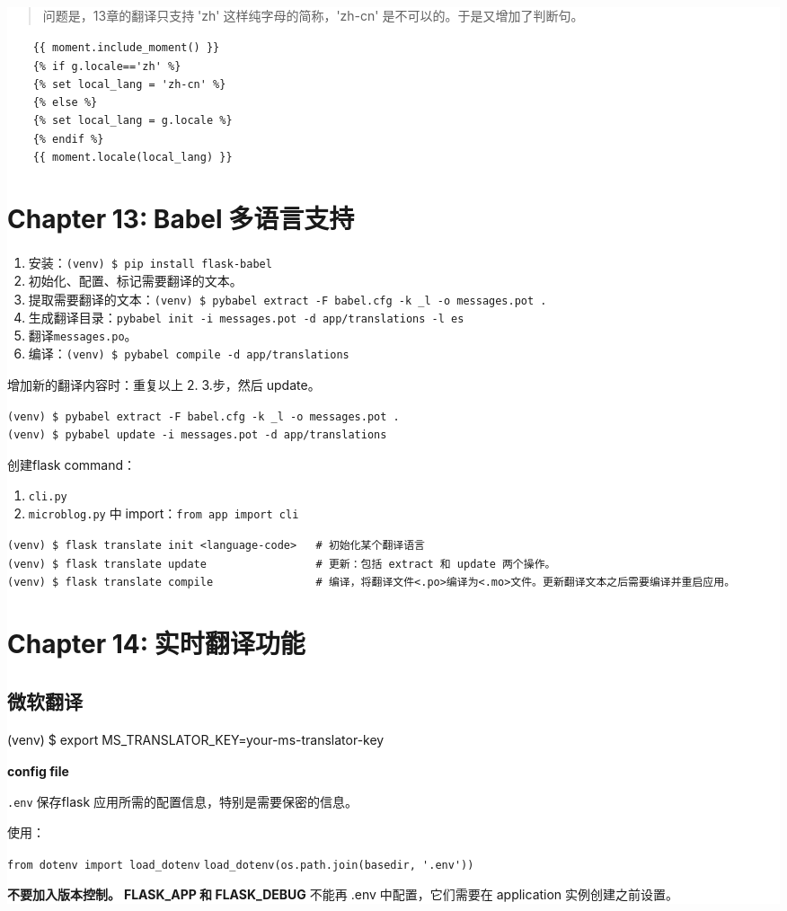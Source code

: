 > 问题是，13章的翻译只支持 'zh' 这样纯字母的简称，'zh-cn' 是不可以的。于是又增加了判断句。

```
    {{ moment.include_moment() }}
    {% if g.locale=='zh' %}
    {% set local_lang = 'zh-cn' %}
    {% else %}
    {% set local_lang = g.locale %}
    {% endif %}
    {{ moment.locale(local_lang) }}
```

# Chapter 13: Babel 多语言支持

1. 安装：`(venv) $ pip install flask-babel`
2. 初始化、配置、标记需要翻译的文本。
3. 提取需要翻译的文本：`(venv) $ pybabel extract -F babel.cfg -k _l -o messages.pot .`
4. 生成翻译目录：`pybabel init -i messages.pot -d app/translations -l es`
5. 翻译`messages.po`。
6. 编译：`(venv) $ pybabel compile -d app/translations`

增加新的翻译内容时：重复以上 2. 3.步，然后 update。

```
(venv) $ pybabel extract -F babel.cfg -k _l -o messages.pot .
(venv) $ pybabel update -i messages.pot -d app/translations
```

创建flask command：

1. `cli.py`
2. `microblog.py` 中 import：`from app import cli`

```
(venv) $ flask translate init <language-code>   # 初始化某个翻译语言
(venv) $ flask translate update                 # 更新：包括 extract 和 update 两个操作。
(venv) $ flask translate compile                # 编译，将翻译文件<.po>编译为<.mo>文件。更新翻译文本之后需要编译并重启应用。
```

# Chapter 14: 实时翻译功能

## 微软翻译

(venv) $ export MS_TRANSLATOR_KEY=your-ms-translator-key

**config file**

`.env` 保存flask 应用所需的配置信息，特别是需要保密的信息。

使用：

`from dotenv import load_dotenv` 
`load_dotenv(os.path.join(basedir, '.env'))`

**不要加入版本控制。**
**FLASK_APP 和 FLASK_DEBUG** 不能再 .env 中配置，它们需要在 application 实例创建之前设置。
